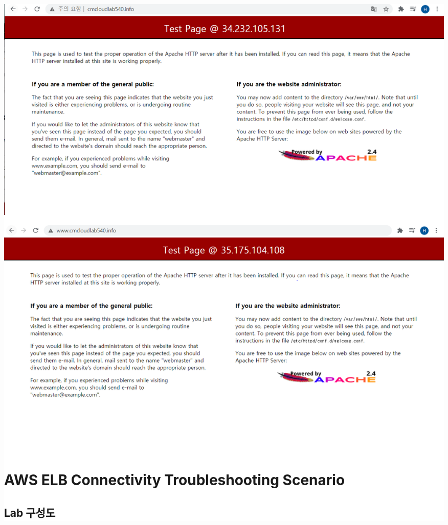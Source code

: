![image-20210303103255960](210303.assets/image-20210303103255960.png)

![image-20210303103318087](210303.assets/image-20210303103318087.png)

# AWS ELB Connectivity Troubleshooting Scenario

## Lab 구성도
